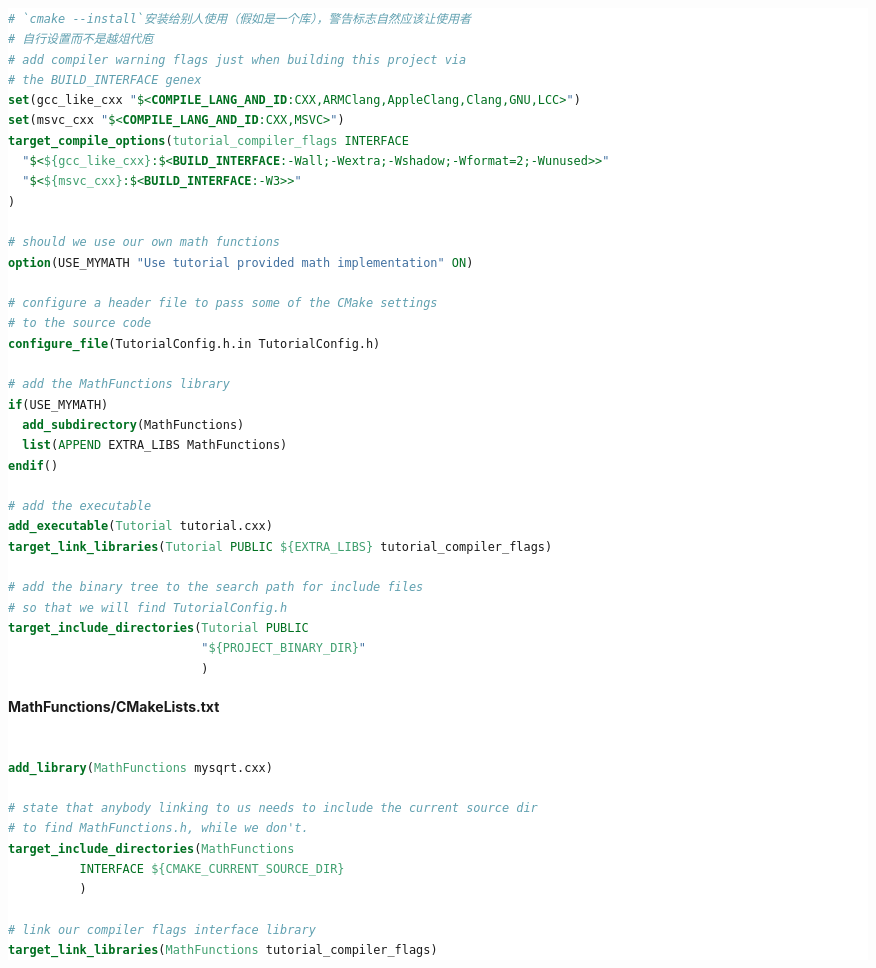 ```cmake
# `cmake --install`安装给别人使用（假如是一个库），警告标志自然应该让使用者
# 自行设置而不是越俎代庖
# add compiler warning flags just when building this project via
# the BUILD_INTERFACE genex
set(gcc_like_cxx "$<COMPILE_LANG_AND_ID:CXX,ARMClang,AppleClang,Clang,GNU,LCC>")
set(msvc_cxx "$<COMPILE_LANG_AND_ID:CXX,MSVC>")
target_compile_options(tutorial_compiler_flags INTERFACE
  "$<${gcc_like_cxx}:$<BUILD_INTERFACE:-Wall;-Wextra;-Wshadow;-Wformat=2;-Wunused>>"
  "$<${msvc_cxx}:$<BUILD_INTERFACE:-W3>>"
)

# should we use our own math functions
option(USE_MYMATH "Use tutorial provided math implementation" ON)

# configure a header file to pass some of the CMake settings
# to the source code
configure_file(TutorialConfig.h.in TutorialConfig.h)

# add the MathFunctions library
if(USE_MYMATH)
  add_subdirectory(MathFunctions)
  list(APPEND EXTRA_LIBS MathFunctions)
endif()

# add the executable
add_executable(Tutorial tutorial.cxx)
target_link_libraries(Tutorial PUBLIC ${EXTRA_LIBS} tutorial_compiler_flags)

# add the binary tree to the search path for include files
# so that we will find TutorialConfig.h
target_include_directories(Tutorial PUBLIC
                           "${PROJECT_BINARY_DIR}"
                           )

```

#### MathFunctions/CMakeLists.txt

```cmake

add_library(MathFunctions mysqrt.cxx)

# state that anybody linking to us needs to include the current source dir
# to find MathFunctions.h, while we don't.
target_include_directories(MathFunctions
          INTERFACE ${CMAKE_CURRENT_SOURCE_DIR}
          )

# link our compiler flags interface library
target_link_libraries(MathFunctions tutorial_compiler_flags)
```
